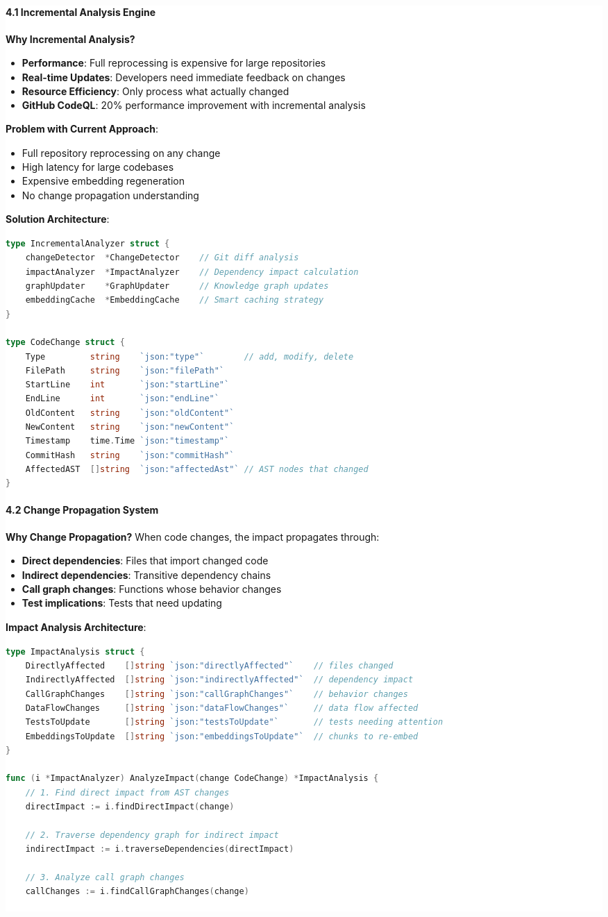 #### 4.1 Incremental Analysis Engine

**Why Incremental Analysis?**
- **Performance**: Full reprocessing is expensive for large repositories
- **Real-time Updates**: Developers need immediate feedback on changes
- **Resource Efficiency**: Only process what actually changed
- **GitHub CodeQL**: 20% performance improvement with incremental analysis

**Problem with Current Approach**:
- Full repository reprocessing on any change
- High latency for large codebases
- Expensive embedding regeneration
- No change propagation understanding

**Solution Architecture**:
```go
type IncrementalAnalyzer struct {
    changeDetector  *ChangeDetector    // Git diff analysis
    impactAnalyzer  *ImpactAnalyzer    // Dependency impact calculation
    graphUpdater    *GraphUpdater      // Knowledge graph updates
    embeddingCache  *EmbeddingCache    // Smart caching strategy
}

type CodeChange struct {
    Type         string    `json:"type"`        // add, modify, delete
    FilePath     string    `json:"filePath"`
    StartLine    int       `json:"startLine"`
    EndLine      int       `json:"endLine"`
    OldContent   string    `json:"oldContent"`
    NewContent   string    `json:"newContent"`
    Timestamp    time.Time `json:"timestamp"`
    CommitHash   string    `json:"commitHash"`
    AffectedAST  []string  `json:"affectedAst"` // AST nodes that changed
}
```

#### 4.2 Change Propagation System

**Why Change Propagation?**
When code changes, the impact propagates through:
- **Direct dependencies**: Files that import changed code
- **Indirect dependencies**: Transitive dependency chains
- **Call graph changes**: Functions whose behavior changes
- **Test implications**: Tests that need updating

**Impact Analysis Architecture**:
```go
type ImpactAnalysis struct {
    DirectlyAffected    []string `json:"directlyAffected"`    // files changed
    IndirectlyAffected  []string `json:"indirectlyAffected"`  // dependency impact
    CallGraphChanges    []string `json:"callGraphChanges"`    // behavior changes
    DataFlowChanges     []string `json:"dataFlowChanges"`     // data flow affected
    TestsToUpdate       []string `json:"testsToUpdate"`       // tests needing attention
    EmbeddingsToUpdate  []string `json:"embeddingsToUpdate"`  // chunks to re-embed
}

func (i *ImpactAnalyzer) AnalyzeImpact(change CodeChange) *ImpactAnalysis {
    // 1. Find direct impact from AST changes
    directImpact := i.findDirectImpact(change)
    
    // 2. Traverse dependency graph for indirect impact
    indirectImpact := i.traverseDependencies(directImpact)
    
    // 3. Analyze call graph changes
    callChanges := i.findCallGraphChanges(change)
    
```
